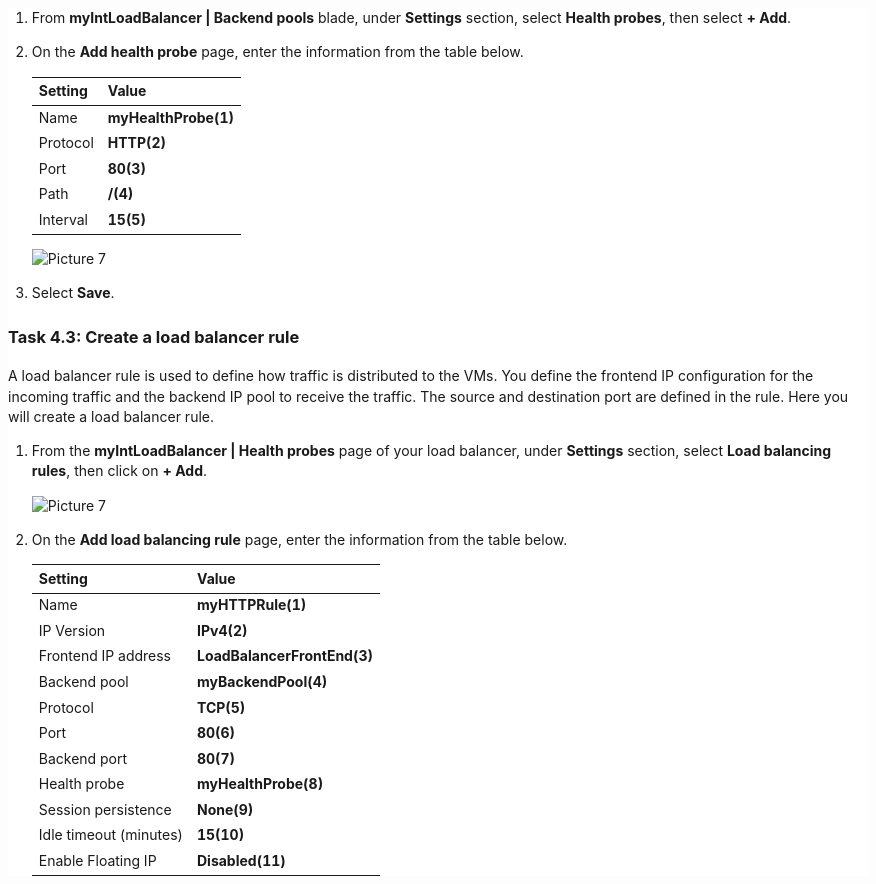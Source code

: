 1. From **myIntLoadBalancer | Backend pools** blade, under **Settings** section, select **Health probes**, then select **+ Add**.

1. On the **Add health probe** page, enter the information from the table below.

   | **Setting**         | **Value**         |
   | ------------------- | ----------------- |
   | Name                | **myHealthProbe(1)** |
   | Protocol            | **HTTP(2)**          |
   | Port                | **80(3)**            |
   | Path                | **/(4)**             |
   | Interval            | **15(5)**            |

   ![Picture 7](../media/az70012.png)
   
1. Select **Save**.
 
### Task 4.3: Create a load balancer rule

A load balancer rule is used to define how traffic is distributed to the VMs. You define the frontend IP configuration for the incoming traffic and the backend IP pool to receive the traffic. The source and destination port are defined in the rule. Here you will create a load balancer rule.

1. From the **myIntLoadBalancer | Health probes** page of your load balancer, under **Settings** section, select **Load balancing rules**, then click on **+ Add**.

   ![Picture 7](../media/az7004.png)

1. On the **Add load balancing rule** page, enter the information from the table below.

   | **Setting**            | **Value**                |
   | ---------------------- | ------------------------ |
   | Name                   | **myHTTPRule(1)**           |
   | IP Version             | **IPv4(2)**                 |
   | Frontend IP address    | **LoadBalancerFrontEnd(3)** |
   | Backend pool           | **myBackendPool(4)**       |
   | Protocol               | **TCP(5)**                  |
   | Port                   | **80(6)**                   |
   | Backend port           | **80(7)**                   |
   | Health probe           | **myHealthProbe(8)**        |
   | Session persistence    | **None(9)**                 |
   | Idle timeout (minutes) | **15(10)**                   |
   | Enable Floating IP     | **Disabled(11)**             |
